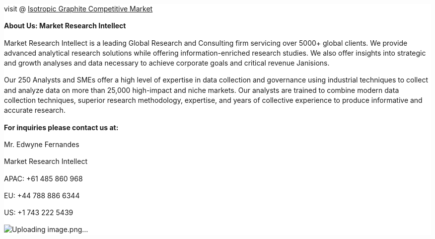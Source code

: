 visit&nbsp;@</strong>&nbsp;</span><span class="font-[700]"><a href="https://www.marketresearchintellect.com/product/global-isotropic-graphite-competitive-market/?utm_source=Linkedin&utm_medium=848" target="_blank" data-tracking-control-name="article-ssr-frontend-pulse_little-text-block" data-tracking-will-navigate="" data-test-link="">Isotropic Graphite Competitive Market</a></span></p><p><strong><span class="font-[700]">About Us: Market Research Intellect</span></strong></p><p><span class="">Market Research Intellect is a leading Global Research and Consulting firm servicing over 5000+ global clients. We provide advanced analytical research solutions while offering information-enriched research studies.&nbsp;</span>We also offer insights into strategic and growth analyses and data necessary to achieve corporate goals and critical revenue Janisions.</p><p><span class="">Our 250 Analysts and SMEs offer a high level of expertise in data collection and governance using industrial techniques to collect and analyze data on more than 25,000 high-impact and niche markets. Our analysts are trained to combine modern data collection techniques, superior research methodology, expertise, and years of collective experience to produce informative and accurate research.</span></p><p><strong>For inquiries please contact us at:</strong></p><p>Mr. Edwyne Fernandes</p><p>Market Research Intellect</p><p>APAC: +61 485 860 968</p><p>EU: +44 788 886 6344</p><p>US: +1 743 222 5439</p>
![Uploading image.png…]()
